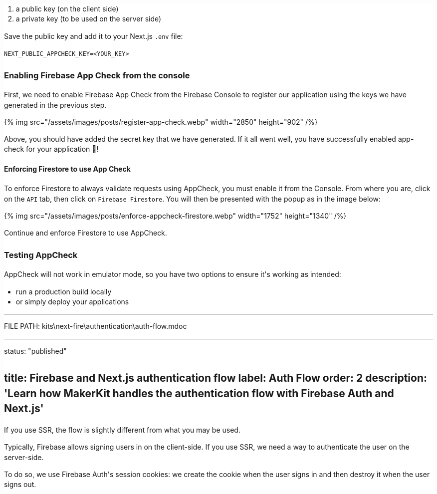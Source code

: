 1. a public key (on the client side)
2. a private key (to be used on the server side)

Save the public key and add it to your Next.js `.env` file:

```
NEXT_PUBLIC_APPCHECK_KEY=<YOUR_KEY>
```

### Enabling Firebase App Check from the console

First, we need to enable Firebase App Check from the Firebase Console to register our application using the keys we have generated in the previous step.

{% img src="/assets/images/posts/register-app-check.webp" width="2850" height="902" /%}

Above, you should have added the secret key that we have generated. If it all went well, you have successfully enabled app-check for your application 🎉!

#### Enforcing Firestore to use App Check

To enforce Firestore to always validate requests using AppCheck, you must enable it from the Console. From where you are, click on the `API` tab, then click on `Firebase Firestore`. You will then be presented with the popup as in the image below:

{% img src="/assets/images/posts/enforce-appcheck-firestore.webp" width="1752" height="1340" /%}

Continue and enforce Firestore to use AppCheck.

### Testing AppCheck

AppCheck will not work in emulator mode, so you have two options to ensure it's working as intended:

- run a production build locally
- or simply deploy your applications

-----------------
FILE PATH: kits\next-fire\authentication\auth-flow.mdoc

---
status: "published"

title: Firebase and Next.js authentication flow
label: Auth Flow
order: 2
description: 'Learn how MakerKit handles the authentication flow with Firebase Auth and Next.js'
---

If you use SSR, the flow is slightly different from what you may be
used.

Typically, Firebase allows signing users in on the client-side. If you use SSR,
we need a way to authenticate the user on the server-side.

To do so, we use Firebase Auth's session cookies: we create the cookie when
the user signs in and then destroy it when the user signs out.
